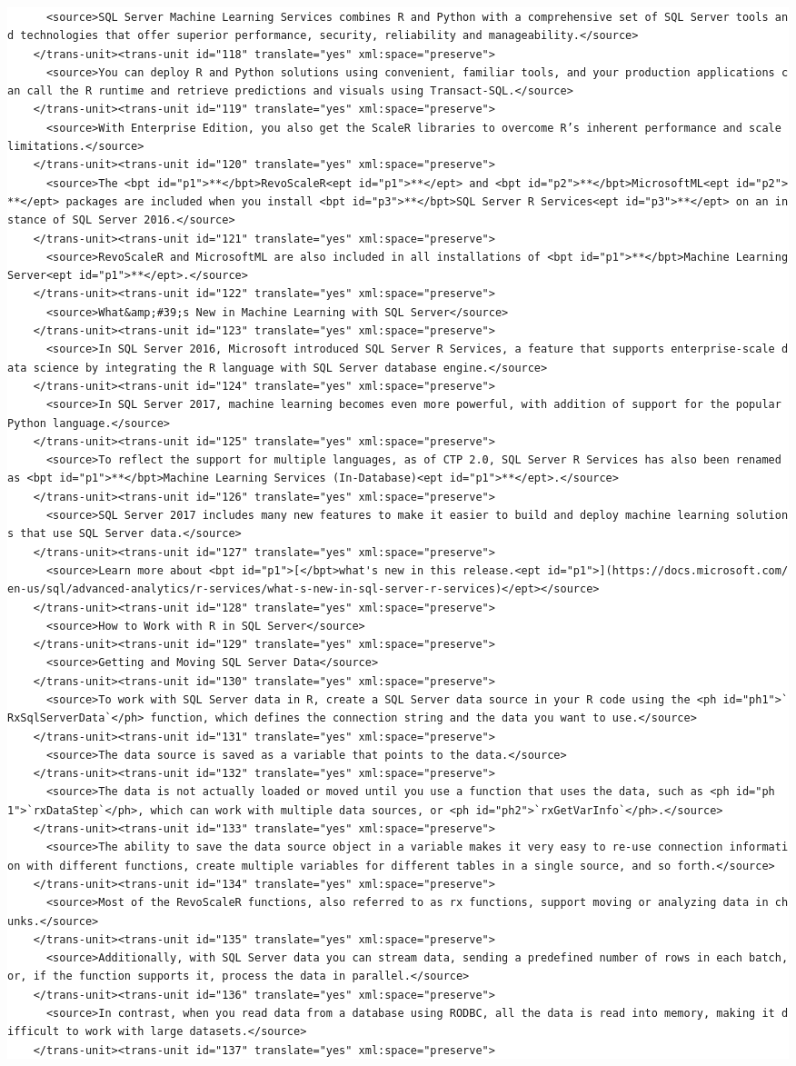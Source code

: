           <source>SQL Server Machine Learning Services combines R and Python with a comprehensive set of SQL Server tools and technologies that offer superior performance, security, reliability and manageability.</source>
        </trans-unit><trans-unit id="118" translate="yes" xml:space="preserve">
          <source>You can deploy R and Python solutions using convenient, familiar tools, and your production applications can call the R runtime and retrieve predictions and visuals using Transact-SQL.</source>
        </trans-unit><trans-unit id="119" translate="yes" xml:space="preserve">
          <source>With Enterprise Edition, you also get the ScaleR libraries to overcome R’s inherent performance and scale limitations.</source>
        </trans-unit><trans-unit id="120" translate="yes" xml:space="preserve">
          <source>The <bpt id="p1">**</bpt>RevoScaleR<ept id="p1">**</ept> and <bpt id="p2">**</bpt>MicrosoftML<ept id="p2">**</ept> packages are included when you install <bpt id="p3">**</bpt>SQL Server R Services<ept id="p3">**</ept> on an instance of SQL Server 2016.</source>
        </trans-unit><trans-unit id="121" translate="yes" xml:space="preserve">
          <source>RevoScaleR and MicrosoftML are also included in all installations of <bpt id="p1">**</bpt>Machine Learning Server<ept id="p1">**</ept>.</source>
        </trans-unit><trans-unit id="122" translate="yes" xml:space="preserve">
          <source>What&amp;#39;s New in Machine Learning with SQL Server</source>
        </trans-unit><trans-unit id="123" translate="yes" xml:space="preserve">
          <source>In SQL Server 2016, Microsoft introduced SQL Server R Services, a feature that supports enterprise-scale data science by integrating the R language with SQL Server database engine.</source>
        </trans-unit><trans-unit id="124" translate="yes" xml:space="preserve">
          <source>In SQL Server 2017, machine learning becomes even more powerful, with addition of support for the popular Python language.</source>
        </trans-unit><trans-unit id="125" translate="yes" xml:space="preserve">
          <source>To reflect the support for multiple languages, as of CTP 2.0, SQL Server R Services has also been renamed as <bpt id="p1">**</bpt>Machine Learning Services (In-Database)<ept id="p1">**</ept>.</source>
        </trans-unit><trans-unit id="126" translate="yes" xml:space="preserve">
          <source>SQL Server 2017 includes many new features to make it easier to build and deploy machine learning solutions that use SQL Server data.</source>
        </trans-unit><trans-unit id="127" translate="yes" xml:space="preserve">
          <source>Learn more about <bpt id="p1">[</bpt>what's new in this release.<ept id="p1">](https://docs.microsoft.com/en-us/sql/advanced-analytics/r-services/what-s-new-in-sql-server-r-services)</ept></source>
        </trans-unit><trans-unit id="128" translate="yes" xml:space="preserve">
          <source>How to Work with R in SQL Server</source>
        </trans-unit><trans-unit id="129" translate="yes" xml:space="preserve">
          <source>Getting and Moving SQL Server Data</source>
        </trans-unit><trans-unit id="130" translate="yes" xml:space="preserve">
          <source>To work with SQL Server data in R, create a SQL Server data source in your R code using the <ph id="ph1">`RxSqlServerData`</ph> function, which defines the connection string and the data you want to use.</source>
        </trans-unit><trans-unit id="131" translate="yes" xml:space="preserve">
          <source>The data source is saved as a variable that points to the data.</source>
        </trans-unit><trans-unit id="132" translate="yes" xml:space="preserve">
          <source>The data is not actually loaded or moved until you use a function that uses the data, such as <ph id="ph1">`rxDataStep`</ph>, which can work with multiple data sources, or <ph id="ph2">`rxGetVarInfo`</ph>.</source>
        </trans-unit><trans-unit id="133" translate="yes" xml:space="preserve">
          <source>The ability to save the data source object in a variable makes it very easy to re-use connection information with different functions, create multiple variables for different tables in a single source, and so forth.</source>
        </trans-unit><trans-unit id="134" translate="yes" xml:space="preserve">
          <source>Most of the RevoScaleR functions, also referred to as rx functions, support moving or analyzing data in chunks.</source>
        </trans-unit><trans-unit id="135" translate="yes" xml:space="preserve">
          <source>Additionally, with SQL Server data you can stream data, sending a predefined number of rows in each batch, or, if the function supports it, process the data in parallel.</source>
        </trans-unit><trans-unit id="136" translate="yes" xml:space="preserve">
          <source>In contrast, when you read data from a database using RODBC, all the data is read into memory, making it difficult to work with large datasets.</source>
        </trans-unit><trans-unit id="137" translate="yes" xml:space="preserve">